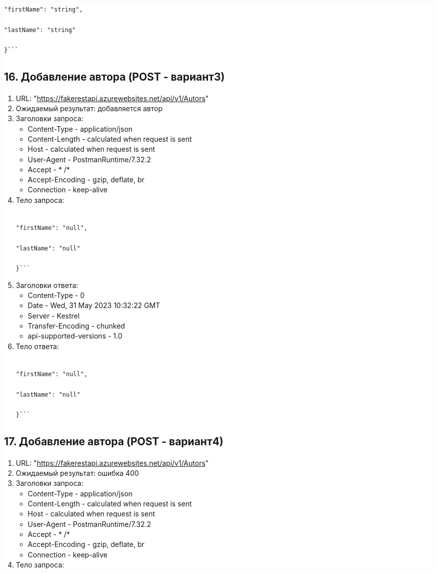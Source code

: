     "firstName": "string",

    "lastName": "string"

    }```

## 16. Добавление автора (POST - вариант3)
1. URL: "https://fakerestapi.azurewebsites.net/api/v1/Autors"
2. Ожидаемый результат: добавляется автор
3. Заголовки запроса: 
    - Content-Type - application/json
    - Content-Length - calculated when request is sent
    - Host - calculated when request is sent
    - User-Agent - PostmanRuntime/7.32.2
    - Accept - * /*
    - Accept-Encoding - gzip, deflate, br
    - Connection - keep-alive
4. Тело запроса: 
    ```{

    "firstName": "null",

    "lastName": "null"

    }```
5. Заголовки ответа: 
    - Content-Type - 0
    - Date - Wed, 31 May 2023 10:32:22 GMT
    - Server - Kestrel
    - Transfer-Encoding - chunked
    - api-supported-versions - 1.0
6. Тело ответа:
    ```{

    "firstName": "null",

    "lastName": "null"

    }```

## 17. Добавление автора (POST - вариант4)
1. URL: "https://fakerestapi.azurewebsites.net/api/v1/Autors"
2. Ожидаемый результат: ошибка 400
3. Заголовки запроса: 
    - Content-Type - application/json
    - Content-Length - calculated when request is sent
    - Host - calculated when request is sent
    - User-Agent - PostmanRuntime/7.32.2
    - Accept - * /*
    - Accept-Encoding - gzip, deflate, br
    - Connection - keep-alive
4. Тело запроса: 
    ```{
